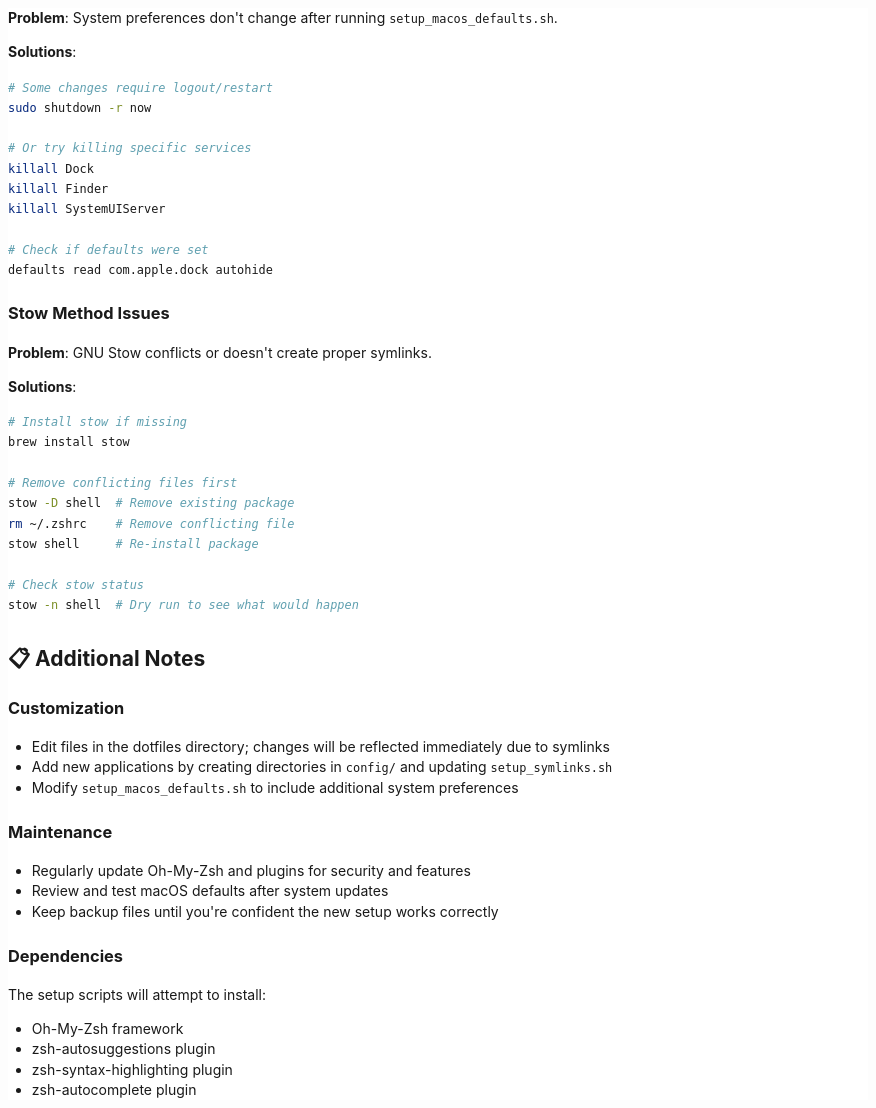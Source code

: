 **Problem**: System preferences don't change after running `setup_macos_defaults.sh`.

**Solutions**:
```bash
# Some changes require logout/restart
sudo shutdown -r now

# Or try killing specific services
killall Dock
killall Finder
killall SystemUIServer

# Check if defaults were set
defaults read com.apple.dock autohide
```

### Stow Method Issues

**Problem**: GNU Stow conflicts or doesn't create proper symlinks.

**Solutions**:
```bash
# Install stow if missing
brew install stow

# Remove conflicting files first
stow -D shell  # Remove existing package
rm ~/.zshrc    # Remove conflicting file
stow shell     # Re-install package

# Check stow status
stow -n shell  # Dry run to see what would happen
```

## 📋 Additional Notes

### Customization

- Edit files in the dotfiles directory; changes will be reflected immediately due to symlinks
- Add new applications by creating directories in `config/` and updating `setup_symlinks.sh`
- Modify `setup_macos_defaults.sh` to include additional system preferences

### Maintenance

- Regularly update Oh-My-Zsh and plugins for security and features
- Review and test macOS defaults after system updates
- Keep backup files until you're confident the new setup works correctly

### Dependencies

The setup scripts will attempt to install:
- Oh-My-Zsh framework
- zsh-autosuggestions plugin
- zsh-syntax-highlighting plugin  
- zsh-autocomplete plugin
